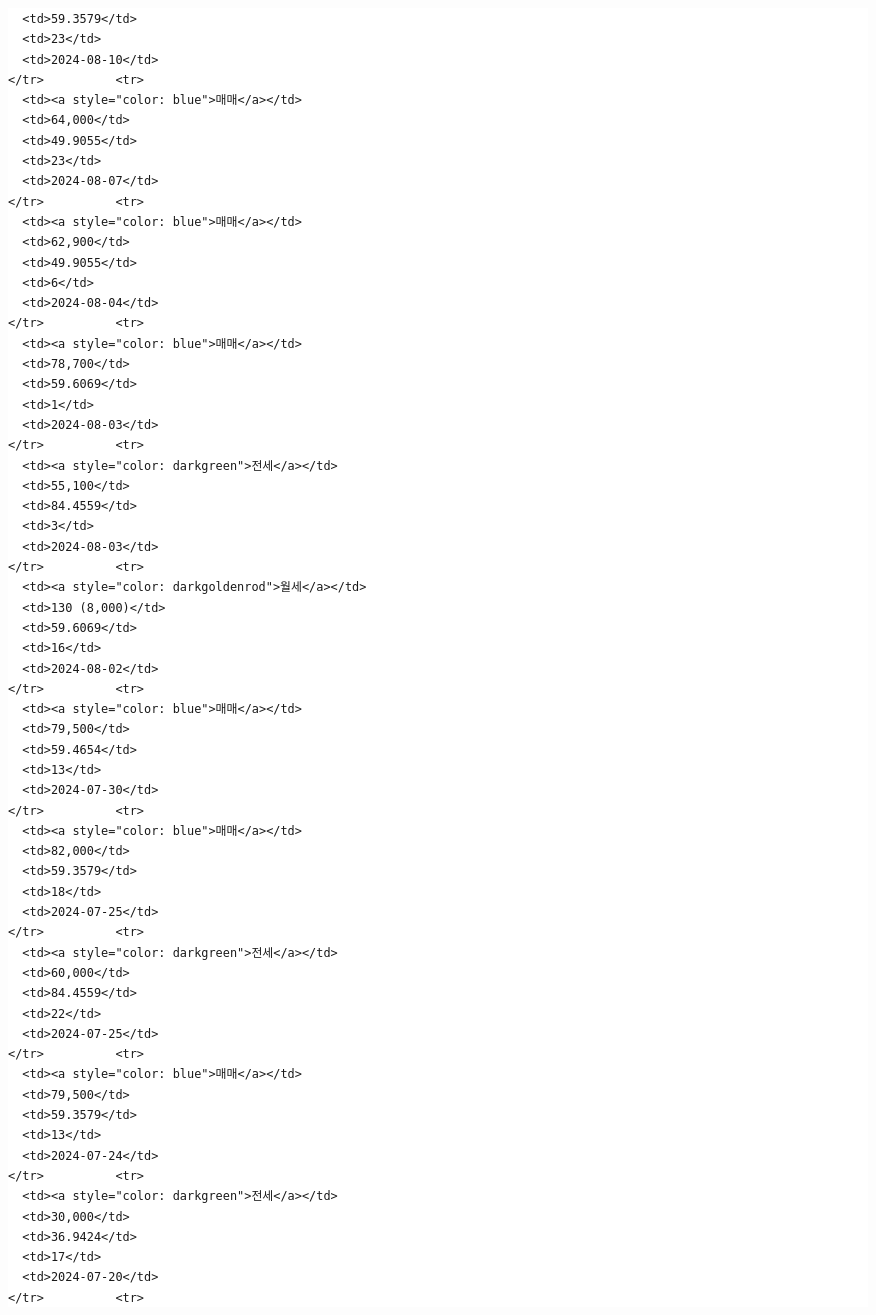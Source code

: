      <td>59.3579</td>
      <td>23</td>
      <td>2024-08-10</td>
    </tr>          <tr>
      <td><a style="color: blue">매매</a></td>
      <td>64,000</td>
      <td>49.9055</td>
      <td>23</td>
      <td>2024-08-07</td>
    </tr>          <tr>
      <td><a style="color: blue">매매</a></td>
      <td>62,900</td>
      <td>49.9055</td>
      <td>6</td>
      <td>2024-08-04</td>
    </tr>          <tr>
      <td><a style="color: blue">매매</a></td>
      <td>78,700</td>
      <td>59.6069</td>
      <td>1</td>
      <td>2024-08-03</td>
    </tr>          <tr>
      <td><a style="color: darkgreen">전세</a></td>
      <td>55,100</td>
      <td>84.4559</td>
      <td>3</td>
      <td>2024-08-03</td>
    </tr>          <tr>
      <td><a style="color: darkgoldenrod">월세</a></td>
      <td>130 (8,000)</td>
      <td>59.6069</td>
      <td>16</td>
      <td>2024-08-02</td>
    </tr>          <tr>
      <td><a style="color: blue">매매</a></td>
      <td>79,500</td>
      <td>59.4654</td>
      <td>13</td>
      <td>2024-07-30</td>
    </tr>          <tr>
      <td><a style="color: blue">매매</a></td>
      <td>82,000</td>
      <td>59.3579</td>
      <td>18</td>
      <td>2024-07-25</td>
    </tr>          <tr>
      <td><a style="color: darkgreen">전세</a></td>
      <td>60,000</td>
      <td>84.4559</td>
      <td>22</td>
      <td>2024-07-25</td>
    </tr>          <tr>
      <td><a style="color: blue">매매</a></td>
      <td>79,500</td>
      <td>59.3579</td>
      <td>13</td>
      <td>2024-07-24</td>
    </tr>          <tr>
      <td><a style="color: darkgreen">전세</a></td>
      <td>30,000</td>
      <td>36.9424</td>
      <td>17</td>
      <td>2024-07-20</td>
    </tr>          <tr>